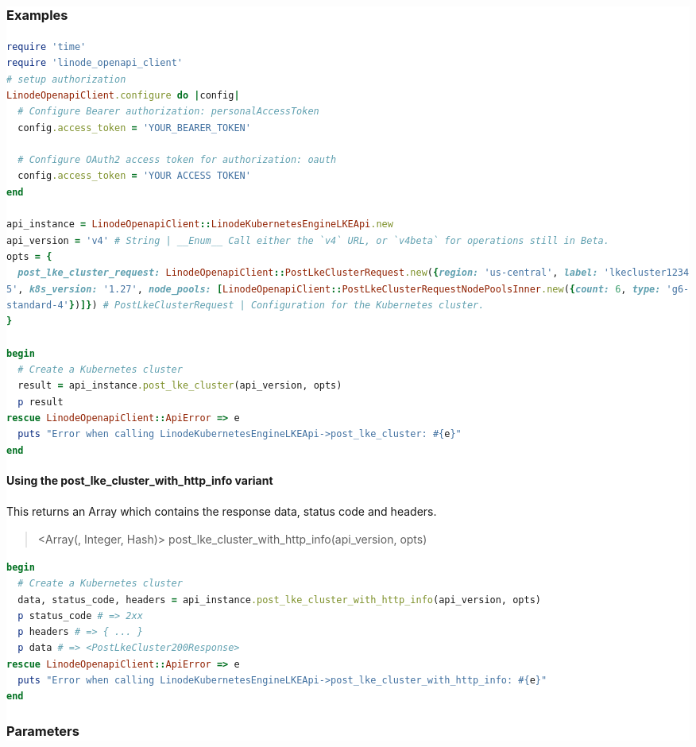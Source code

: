 ### Examples

```ruby
require 'time'
require 'linode_openapi_client'
# setup authorization
LinodeOpenapiClient.configure do |config|
  # Configure Bearer authorization: personalAccessToken
  config.access_token = 'YOUR_BEARER_TOKEN'

  # Configure OAuth2 access token for authorization: oauth
  config.access_token = 'YOUR ACCESS TOKEN'
end

api_instance = LinodeOpenapiClient::LinodeKubernetesEngineLKEApi.new
api_version = 'v4' # String | __Enum__ Call either the `v4` URL, or `v4beta` for operations still in Beta.
opts = {
  post_lke_cluster_request: LinodeOpenapiClient::PostLkeClusterRequest.new({region: 'us-central', label: 'lkecluster12345', k8s_version: '1.27', node_pools: [LinodeOpenapiClient::PostLkeClusterRequestNodePoolsInner.new({count: 6, type: 'g6-standard-4'})]}) # PostLkeClusterRequest | Configuration for the Kubernetes cluster.
}

begin
  # Create a Kubernetes cluster
  result = api_instance.post_lke_cluster(api_version, opts)
  p result
rescue LinodeOpenapiClient::ApiError => e
  puts "Error when calling LinodeKubernetesEngineLKEApi->post_lke_cluster: #{e}"
end
```

#### Using the post_lke_cluster_with_http_info variant

This returns an Array which contains the response data, status code and headers.

> <Array(<PostLkeCluster200Response>, Integer, Hash)> post_lke_cluster_with_http_info(api_version, opts)

```ruby
begin
  # Create a Kubernetes cluster
  data, status_code, headers = api_instance.post_lke_cluster_with_http_info(api_version, opts)
  p status_code # => 2xx
  p headers # => { ... }
  p data # => <PostLkeCluster200Response>
rescue LinodeOpenapiClient::ApiError => e
  puts "Error when calling LinodeKubernetesEngineLKEApi->post_lke_cluster_with_http_info: #{e}"
end
```

### Parameters
